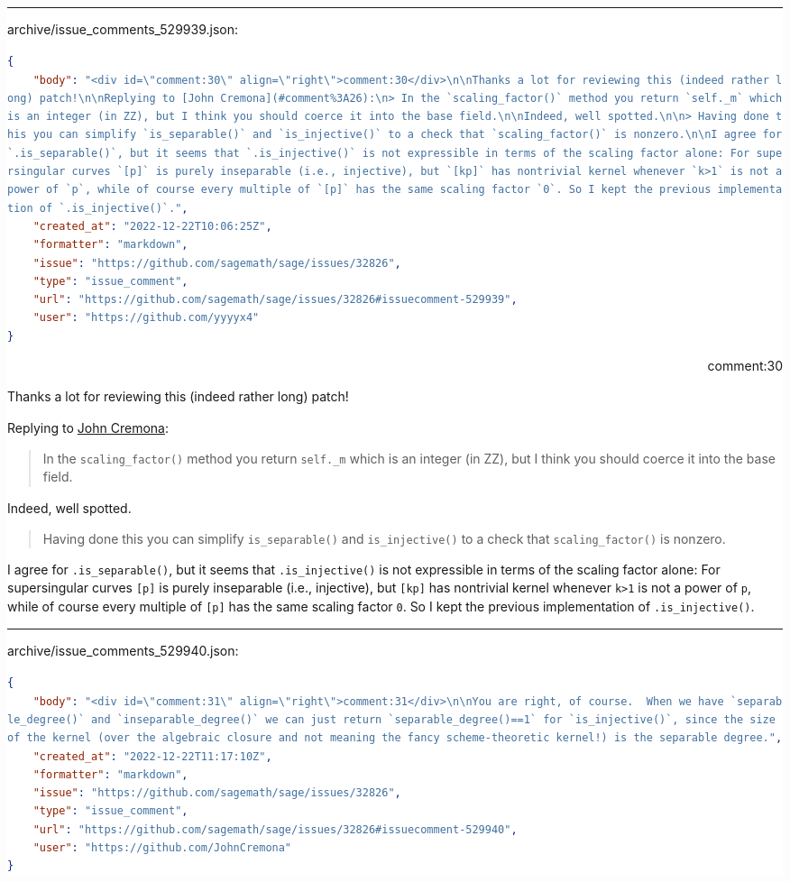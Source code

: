 

---

archive/issue_comments_529939.json:
```json
{
    "body": "<div id=\"comment:30\" align=\"right\">comment:30</div>\n\nThanks a lot for reviewing this (indeed rather long) patch!\n\nReplying to [John Cremona](#comment%3A26):\n> In the `scaling_factor()` method you return `self._m` which is an integer (in ZZ), but I think you should coerce it into the base field.\n\nIndeed, well spotted.\n\n> Having done this you can simplify `is_separable()` and `is_injective()` to a check that `scaling_factor()` is nonzero.\n\nI agree for `.is_separable()`, but it seems that `.is_injective()` is not expressible in terms of the scaling factor alone: For supersingular curves `[p]` is purely inseparable (i.e., injective), but `[kp]` has nontrivial kernel whenever `k>1` is not a power of `p`, while of course every multiple of `[p]` has the same scaling factor `0`. So I kept the previous implementation of `.is_injective()`.",
    "created_at": "2022-12-22T10:06:25Z",
    "formatter": "markdown",
    "issue": "https://github.com/sagemath/sage/issues/32826",
    "type": "issue_comment",
    "url": "https://github.com/sagemath/sage/issues/32826#issuecomment-529939",
    "user": "https://github.com/yyyyx4"
}
```

<div id="comment:30" align="right">comment:30</div>

Thanks a lot for reviewing this (indeed rather long) patch!

Replying to [John Cremona](#comment%3A26):
> In the `scaling_factor()` method you return `self._m` which is an integer (in ZZ), but I think you should coerce it into the base field.

Indeed, well spotted.

> Having done this you can simplify `is_separable()` and `is_injective()` to a check that `scaling_factor()` is nonzero.

I agree for `.is_separable()`, but it seems that `.is_injective()` is not expressible in terms of the scaling factor alone: For supersingular curves `[p]` is purely inseparable (i.e., injective), but `[kp]` has nontrivial kernel whenever `k>1` is not a power of `p`, while of course every multiple of `[p]` has the same scaling factor `0`. So I kept the previous implementation of `.is_injective()`.



---

archive/issue_comments_529940.json:
```json
{
    "body": "<div id=\"comment:31\" align=\"right\">comment:31</div>\n\nYou are right, of course.  When we have `separable_degree()` and `inseparable_degree()` we can just return `separable_degree()==1` for `is_injective()`, since the size of the kernel (over the algebraic closure and not meaning the fancy scheme-theoretic kernel!) is the separable degree.",
    "created_at": "2022-12-22T11:17:10Z",
    "formatter": "markdown",
    "issue": "https://github.com/sagemath/sage/issues/32826",
    "type": "issue_comment",
    "url": "https://github.com/sagemath/sage/issues/32826#issuecomment-529940",
    "user": "https://github.com/JohnCremona"
}
```
